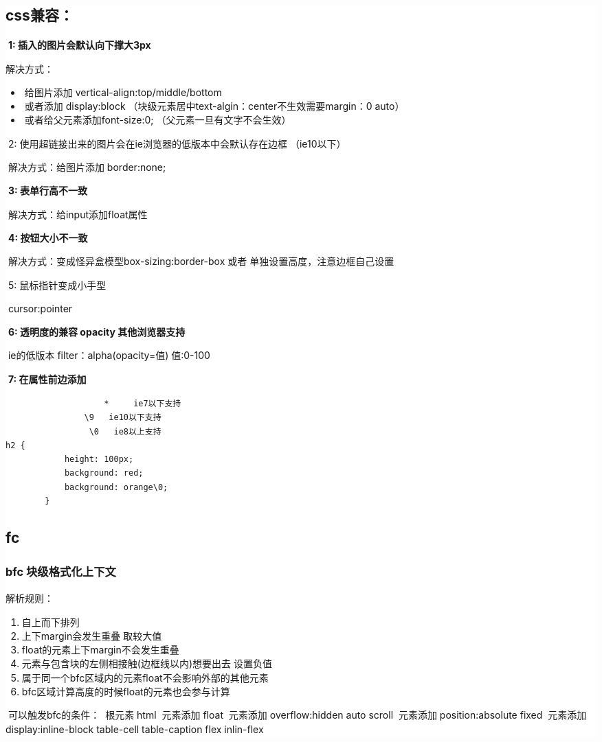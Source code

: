 ## css兼容：

​        **1: 插入的图片会默认向下撑大3px**

解决方式：

*   ​		给图片添加 vertical-align\:top/middle/bottom
*   ​		或者添加 display\:block （块级元素居中text-algin：center不生效需要margin：0 auto）
*   ​		或者给父元素添加font-size:0; （父元素一旦有文字不会生效）

​        2: 使用超链接出来的图片会在ie浏览器的低版本中会默认存在边框  （ie10以下）

​            解决方式：给图片添加 border\:none;

​        **3: 表单行高不一致**

​            解决方式：给input添加float属性

​        **4: 按钮大小不一致**

​            解决方式：变成怪异盒模型box-sizing\:border-box  或者  单独设置高度，注意边框自己设置

​        5: 鼠标指针变成小手型

​            cursor\:pointer

​        **6: 透明度的兼容 opacity 其他浏览器支持**

​			ie的低版本   filter：alpha(opacity=值) 值:0-100

​        **7: 在属性前边添加**

```html
					*     ie7以下支持
   				\9   ie10以下支持
  				 \0   ie8以上支持
h2 {
            height: 100px;
            background: red;
            background: orange\0;
        }
```

## fc

### bfc 块级格式化上下文

&#x20;解析规则：

1.  自上而下排列
2.  上下margin会发生重叠 取较大值
3.  float的元素上下margin不会发生重叠
4.  元素与包含块的左侧相接触(边框线以内)想要出去 设置负值
5.  属于同一个bfc区域内的元素float不会影响外部的其他元素
6.  bfc区域计算高度的时候float的元素也会参与计算&#x9;

​        可以触发bfc的条件：
​        根元素 html
​        元素添加 float
​        元素添加 overflow\:hidden auto scroll
​        元素添加 position\:absolute fixed
​        元素添加 display\:inline-block table-cell table-caption flex inlin-flex
